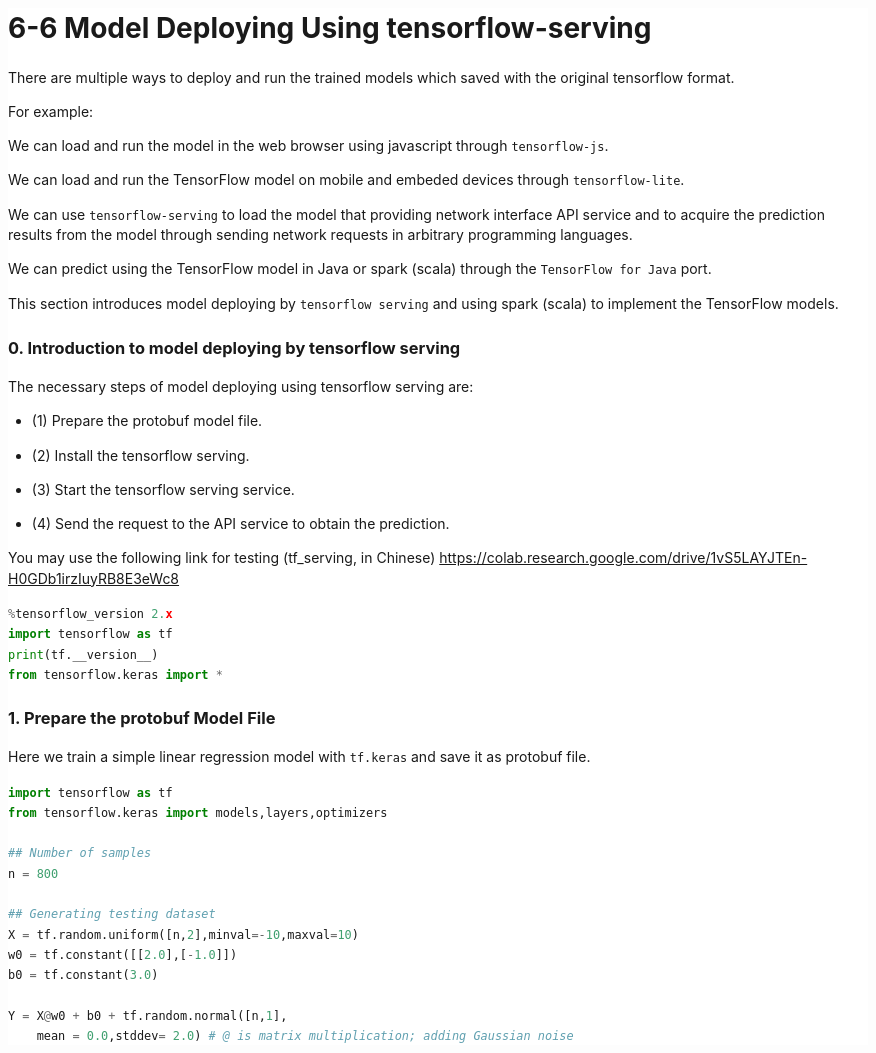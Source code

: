# 6-6 Model Deploying Using tensorflow-serving

There are multiple ways to deploy and run the trained models which saved with the original tensorflow format. 

For example:

We can load and run the model in the web browser using javascript through `tensorflow-js`.

We can load and run the TensorFlow model on mobile and embeded devices through `tensorflow-lite`.

We can use `tensorflow-serving` to load the model that providing network interface API service and to acquire the prediction results from the model through sending network requests in arbitrary programming languages.

We can predict using the TensorFlow model in Java or spark (scala) through the `TensorFlow for Java` port.

This section introduces model deploying by `tensorflow serving` and using spark (scala) to implement the TensorFlow models.

```python

```

### 0. Introduction to model deploying by tensorflow serving


The necessary steps of model deploying using tensorflow serving are:

* (1) Prepare the protobuf model file.

* (2) Install the tensorflow serving.

* (3) Start the tensorflow serving service.

* (4) Send the request to the API service to obtain the prediction.


You may use the following link for testing (tf_serving, in Chinese)
https://colab.research.google.com/drive/1vS5LAYJTEn-H0GDb1irzIuyRB8E3eWc8



```python
%tensorflow_version 2.x
import tensorflow as tf
print(tf.__version__)
from tensorflow.keras import * 

```

### 1. Prepare the protobuf Model File

Here we train a simple linear regression model with `tf.keras` and save it as protobuf file.

```python
import tensorflow as tf
from tensorflow.keras import models,layers,optimizers

## Number of samples
n = 800

## Generating testing dataset
X = tf.random.uniform([n,2],minval=-10,maxval=10) 
w0 = tf.constant([[2.0],[-1.0]])
b0 = tf.constant(3.0)

Y = X@w0 + b0 + tf.random.normal([n,1],
    mean = 0.0,stddev= 2.0) # @ is matrix multiplication; adding Gaussian noise

```